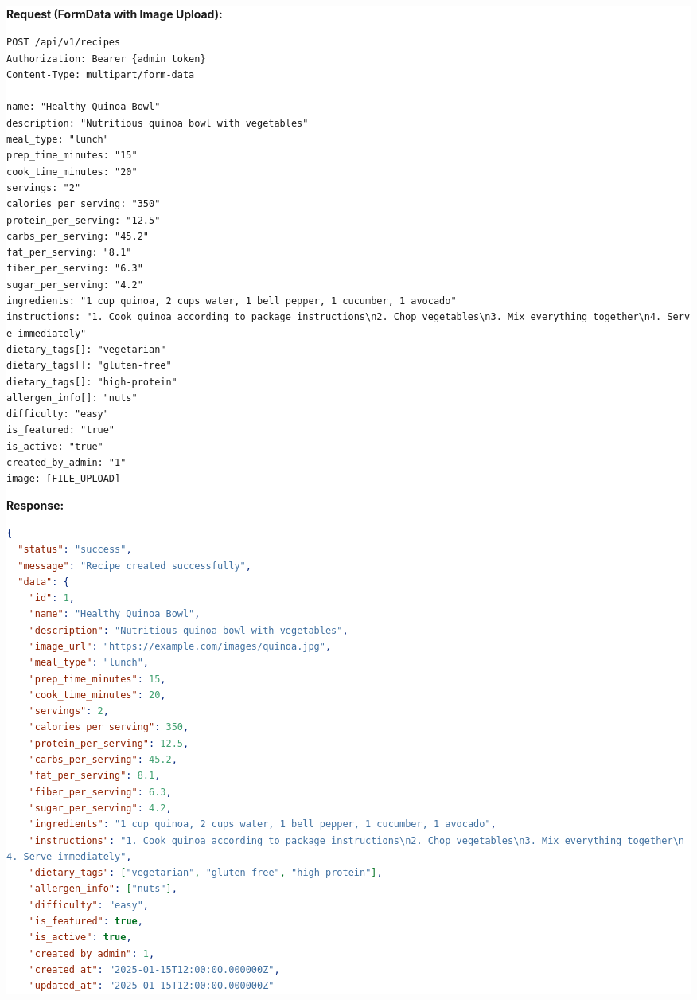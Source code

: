 **Request (FormData with Image Upload):**

```http
POST /api/v1/recipes
Authorization: Bearer {admin_token}
Content-Type: multipart/form-data

name: "Healthy Quinoa Bowl"
description: "Nutritious quinoa bowl with vegetables"
meal_type: "lunch"
prep_time_minutes: "15"
cook_time_minutes: "20"
servings: "2"
calories_per_serving: "350"
protein_per_serving: "12.5"
carbs_per_serving: "45.2"
fat_per_serving: "8.1"
fiber_per_serving: "6.3"
sugar_per_serving: "4.2"
ingredients: "1 cup quinoa, 2 cups water, 1 bell pepper, 1 cucumber, 1 avocado"
instructions: "1. Cook quinoa according to package instructions\n2. Chop vegetables\n3. Mix everything together\n4. Serve immediately"
dietary_tags[]: "vegetarian"
dietary_tags[]: "gluten-free"
dietary_tags[]: "high-protein"
allergen_info[]: "nuts"
difficulty: "easy"
is_featured: "true"
is_active: "true"
created_by_admin: "1"
image: [FILE_UPLOAD]
```

**Response:**

```json
{
  "status": "success",
  "message": "Recipe created successfully",
  "data": {
    "id": 1,
    "name": "Healthy Quinoa Bowl",
    "description": "Nutritious quinoa bowl with vegetables",
    "image_url": "https://example.com/images/quinoa.jpg",
    "meal_type": "lunch",
    "prep_time_minutes": 15,
    "cook_time_minutes": 20,
    "servings": 2,
    "calories_per_serving": 350,
    "protein_per_serving": 12.5,
    "carbs_per_serving": 45.2,
    "fat_per_serving": 8.1,
    "fiber_per_serving": 6.3,
    "sugar_per_serving": 4.2,
    "ingredients": "1 cup quinoa, 2 cups water, 1 bell pepper, 1 cucumber, 1 avocado",
    "instructions": "1. Cook quinoa according to package instructions\n2. Chop vegetables\n3. Mix everything together\n4. Serve immediately",
    "dietary_tags": ["vegetarian", "gluten-free", "high-protein"],
    "allergen_info": ["nuts"],
    "difficulty": "easy",
    "is_featured": true,
    "is_active": true,
    "created_by_admin": 1,
    "created_at": "2025-01-15T12:00:00.000000Z",
    "updated_at": "2025-01-15T12:00:00.000000Z"
```